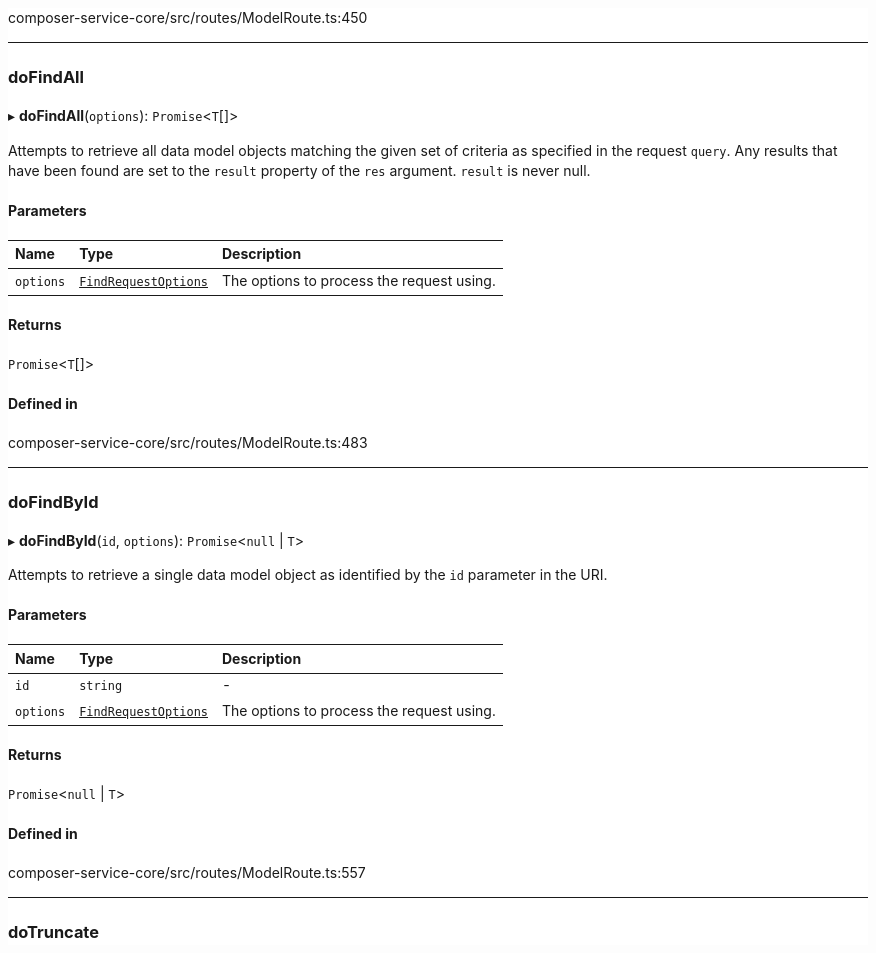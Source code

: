 composer-service-core/src/routes/ModelRoute.ts:450

___

### doFindAll

▸ **doFindAll**(`options`): `Promise`\<`T`[]\>

Attempts to retrieve all data model objects matching the given set of criteria as specified in the request
`query`. Any results that have been found are set to the `result` property of the `res` argument. `result` is
never null.

#### Parameters

| Name | Type | Description |
| :------ | :------ | :------ |
| `options` | [`FindRequestOptions`](../interfaces/FindRequestOptions.md) | The options to process the request using. |

#### Returns

`Promise`\<`T`[]\>

#### Defined in

composer-service-core/src/routes/ModelRoute.ts:483

___

### doFindById

▸ **doFindById**(`id`, `options`): `Promise`\<``null`` \| `T`\>

Attempts to retrieve a single data model object as identified by the `id` parameter in the URI.

#### Parameters

| Name | Type | Description |
| :------ | :------ | :------ |
| `id` | `string` | - |
| `options` | [`FindRequestOptions`](../interfaces/FindRequestOptions.md) | The options to process the request using. |

#### Returns

`Promise`\<``null`` \| `T`\>

#### Defined in

composer-service-core/src/routes/ModelRoute.ts:557

___

### doTruncate
